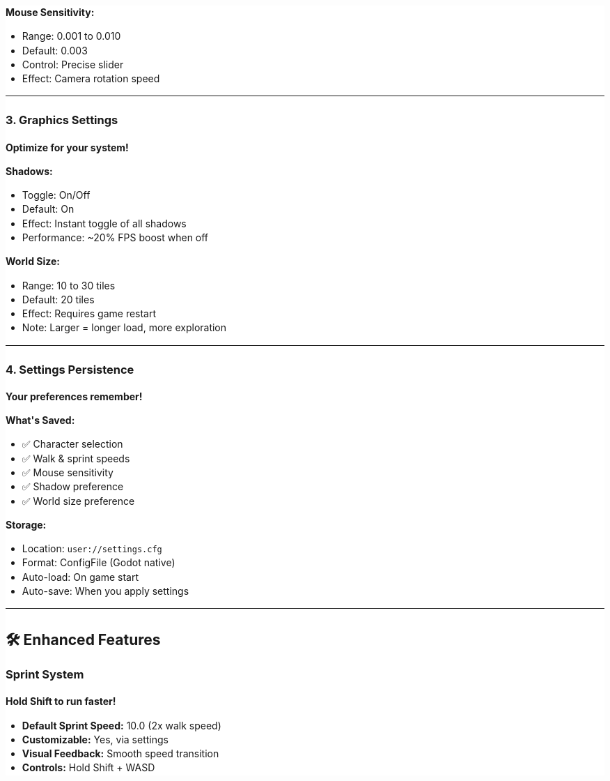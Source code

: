 **Mouse Sensitivity:**
- Range: 0.001 to 0.010
- Default: 0.003
- Control: Precise slider
- Effect: Camera rotation speed

---

### 3. Graphics Settings
**Optimize for your system!**

**Shadows:**
- Toggle: On/Off
- Default: On
- Effect: Instant toggle of all shadows
- Performance: ~20% FPS boost when off

**World Size:**
- Range: 10 to 30 tiles
- Default: 20 tiles
- Effect: Requires game restart
- Note: Larger = longer load, more exploration

---

### 4. Settings Persistence
**Your preferences remember!**

**What's Saved:**
- ✅ Character selection
- ✅ Walk & sprint speeds
- ✅ Mouse sensitivity
- ✅ Shadow preference
- ✅ World size preference

**Storage:**
- Location: `user://settings.cfg`
- Format: ConfigFile (Godot native)
- Auto-load: On game start
- Auto-save: When you apply settings

---

## 🛠️ Enhanced Features

### Sprint System
**Hold Shift to run faster!**

- **Default Sprint Speed:** 10.0 (2x walk speed)
- **Customizable:** Yes, via settings
- **Visual Feedback:** Smooth speed transition
- **Controls:** Hold Shift + WASD

